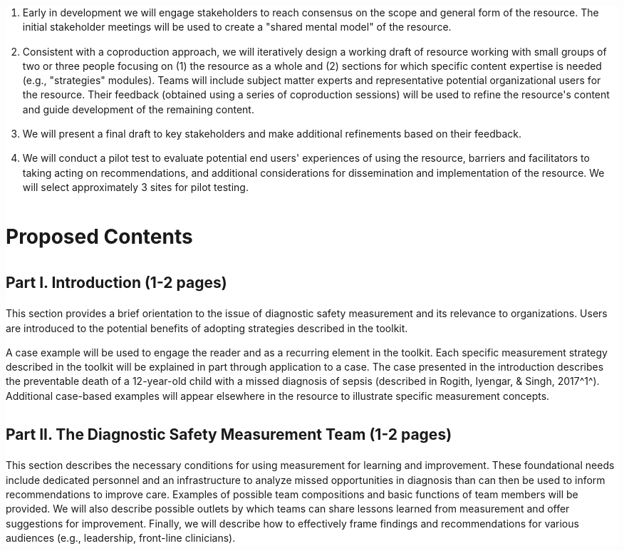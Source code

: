 1.  Early in development we will engage stakeholders to reach consensus
    on the scope and general form of the resource. The initial
    stakeholder meetings will be used to create a "shared mental model"
    of the resource.

2.  Consistent with a coproduction approach, we will iteratively design
    a working draft of resource working with small groups of two or
    three people focusing on (1) the resource as a whole and (2)
    sections for which specific content expertise is needed (e.g.,
    "strategies" modules). Teams will include subject matter experts and
    representative potential organizational users for the resource.
    Their feedback (obtained using a series of coproduction sessions)
    will be used to refine the resource's content and guide development
    of the remaining content.

3.  We will present a final draft to key stakeholders and make
    additional refinements based on their feedback.

4.  We will conduct a pilot test to evaluate potential end users'
    experiences of using the resource, barriers and facilitators to
    taking acting on recommendations, and additional considerations for
    dissemination and implementation of the resource. We will select
    approximately 3 sites for pilot testing.




# Proposed Contents

## Part I. Introduction (1-2 pages)

This section provides a brief orientation to the issue of diagnostic
safety measurement and its relevance to organizations. Users are
introduced to the potential benefits of adopting strategies described in
the toolkit.

A case example will be used to engage the reader and as a recurring
element in the toolkit. Each specific measurement strategy described in
the toolkit will be explained in part through application to a case. The
case presented in the introduction describes the preventable death of a
12-year-old child with a missed diagnosis of sepsis (described in
Rogith, Iyengar, & Singh, 2017^1^). Additional case-based examples will
appear elsewhere in the resource to illustrate specific measurement
concepts.

## Part II. The Diagnostic Safety Measurement Team (1-2 pages)

This section describes the necessary conditions for using measurement
for learning and improvement. These foundational needs include dedicated
personnel and an infrastructure to analyze missed opportunities in
diagnosis than can then be used to inform recommendations to improve
care. Examples of possible team compositions and basic functions of team
members will be provided. We will also describe possible outlets by
which teams can share lessons learned from measurement and offer
suggestions for improvement. Finally, we will describe how to
effectively frame findings and recommendations for various audiences
(e.g., leadership, front-line clinicians).
